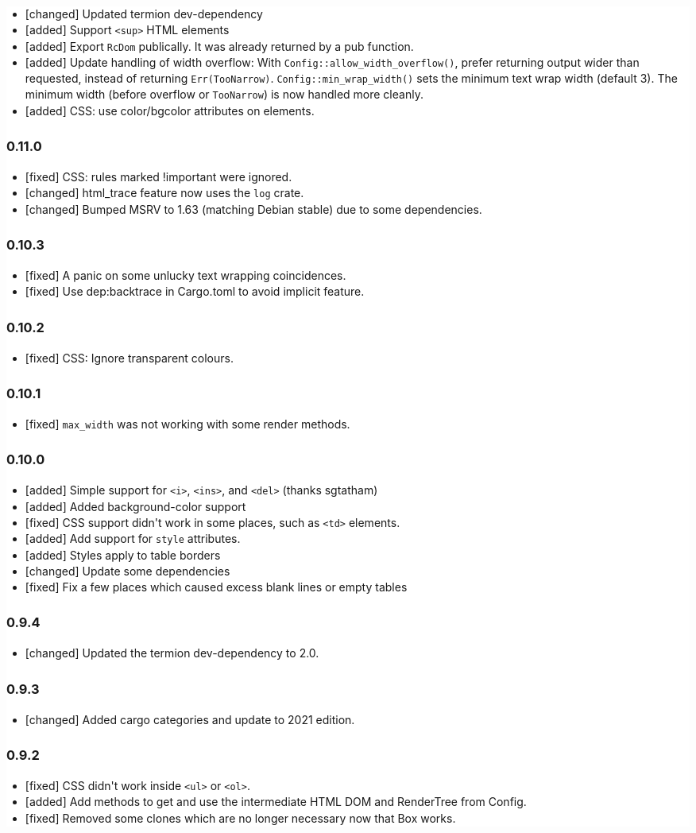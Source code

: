 - [changed] Updated termion dev-dependency
- [added] Support `<sup>` HTML elements
- [added] Export `RcDom` publically.  It was already returned by a pub function.
- [added] Update handling of width overflow:
          With `Config::allow_width_overflow()`, prefer returning output wider
          than requested, instead of returning `Err(TooNarrow)`.
          `Config::min_wrap_width()` sets the minimum text wrap width (default
          3).  The minimum width (before overflow or `TooNarrow`) is now
          handled more cleanly.
- [added] CSS: use color/bgcolor attributes on elements.

### 0.11.0

- [fixed] CSS: rules marked !important were ignored.
- [changed] html\_trace feature now uses the `log` crate.
- [changed] Bumped MSRV to 1.63 (matching Debian stable) due to some dependencies.

### 0.10.3

- [fixed] A panic on some unlucky text wrapping coincidences.
- [fixed] Use dep:backtrace in Cargo.toml to avoid implicit feature.

### 0.10.2

- [fixed] CSS: Ignore transparent colours.

### 0.10.1

- [fixed] `max_width` was not working with some render methods.

### 0.10.0

- [added] Simple support for `<i>`, `<ins>`, and `<del>` (thanks sgtatham)
- [added] Added background-color support
- [fixed] CSS support didn't work in some places, such as `<td>` elements.
- [added] Add support for `style` attributes.
- [added] Styles apply to table borders
- [changed] Update some dependencies
- [fixed] Fix a few places which caused excess blank lines or empty tables

### 0.9.4

- [changed] Updated the termion dev-dependency to 2.0.

### 0.9.3

- [changed] Added cargo categories and update to 2021 edition.

### 0.9.2

- [fixed] CSS didn't work inside `<ul>` or `<ol>`.
- [added] Add methods to get and use the intermediate HTML DOM and RenderTree
  from Config.
- [fixed] Removed some clones which are no longer necessary now that Box<FnOnce>
  works.
